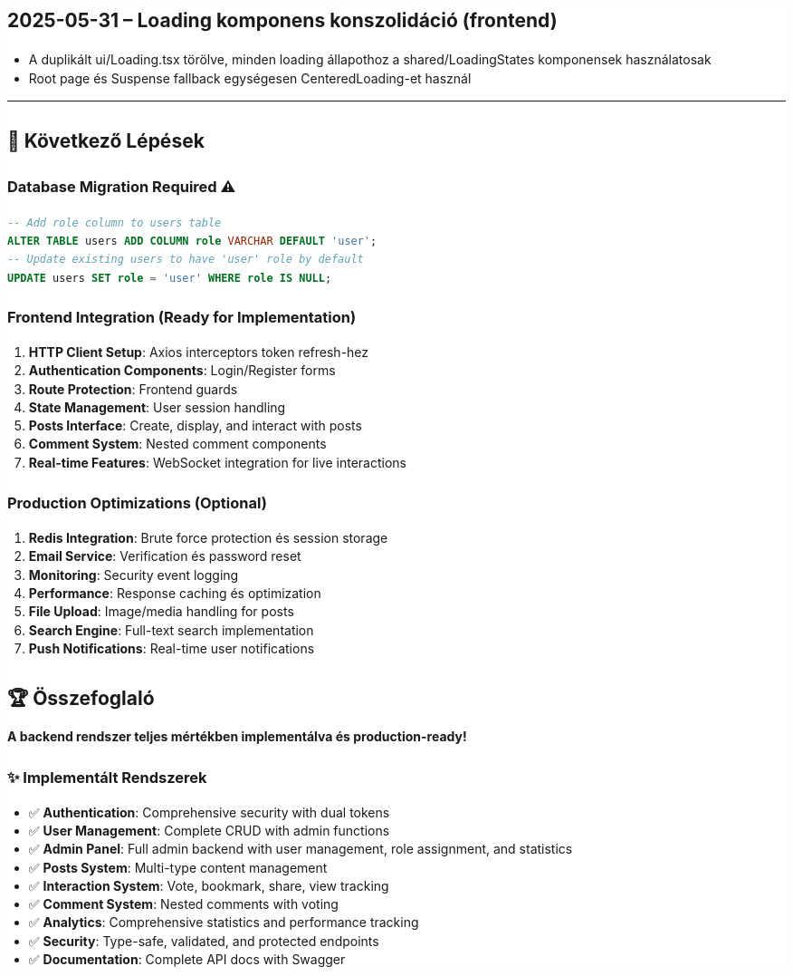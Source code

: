 
## 2025-05-31 – Loading komponens konszolidáció (frontend)

- A duplikált ui/Loading.tsx törölve, minden loading állapothoz a shared/LoadingStates komponensek használatosak
- Root page és Suspense fallback egységesen CenteredLoading-et használ

---

## 🔄 Következő Lépések

### Database Migration Required ⚠️

```sql
-- Add role column to users table
ALTER TABLE users ADD COLUMN role VARCHAR DEFAULT 'user';
-- Update existing users to have 'user' role by default
UPDATE users SET role = 'user' WHERE role IS NULL;
```

### Frontend Integration (Ready for Implementation)

1. **HTTP Client Setup**: Axios interceptors token refresh-hez
2. **Authentication Components**: Login/Register forms
3. **Route Protection**: Frontend guards
4. **State Management**: User session handling
5. **Posts Interface**: Create, display, and interact with posts
6. **Comment System**: Nested comment components
7. **Real-time Features**: WebSocket integration for live interactions

### Production Optimizations (Optional)

1. **Redis Integration**: Brute force protection és session storage
2. **Email Service**: Verification és password reset
3. **Monitoring**: Security event logging
4. **Performance**: Response caching és optimization
5. **File Upload**: Image/media handling for posts
6. **Search Engine**: Full-text search implementation
7. **Push Notifications**: Real-time user notifications

## 🏆 Összefoglaló

**A backend rendszer teljes mértékben implementálva és production-ready!**

### ✨ Implementált Rendszerek

- ✅ **Authentication**: Comprehensive security with dual tokens
- ✅ **User Management**: Complete CRUD with admin functions
- ✅ **Admin Panel**: Full admin backend with user management, role assignment, and statistics
- ✅ **Posts System**: Multi-type content management
- ✅ **Interaction System**: Vote, bookmark, share, view tracking
- ✅ **Comment System**: Nested comments with voting
- ✅ **Analytics**: Comprehensive statistics and performance tracking
- ✅ **Security**: Type-safe, validated, and protected endpoints
- ✅ **Documentation**: Complete API docs with Swagger
